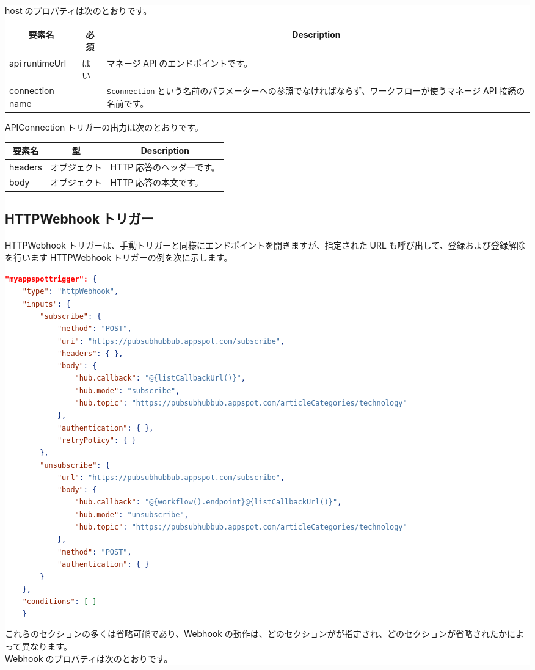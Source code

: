 host のプロパティは次のとおりです。  
  
|要素名|必須|Description|  
|----------------|------------|---------------|  
|api runtimeUrl|はい|マネージ API のエンドポイントです。|  
|connection name||`$connection` という名前のパラメーターへの参照でなければならず、ワークフローが使うマネージ API 接続の名前です。|
  
APIConnection トリガーの出力は次のとおりです。
  
|要素名|型|Description|  
|----------------|--------|---------------|  
|headers|オブジェクト|HTTP 応答のヘッダーです。|  
|body|オブジェクト|HTTP 応答の本文です。|  
  
## <a name="httpwebhook-trigger"></a>HTTPWebhook トリガー  

HTTPWebhook トリガーは、手動トリガーと同様にエンドポイントを開きますが、指定された URL も呼び出して、登録および登録解除を行います HTTPWebhook トリガーの例を次に示します。  

```json
"myappspottrigger": {
    "type": "httpWebhook",
    "inputs": {
        "subscribe": {
            "method": "POST",
            "uri": "https://pubsubhubbub.appspot.com/subscribe",
            "headers": { },
            "body": {
                "hub.callback": "@{listCallbackUrl()}",
                "hub.mode": "subscribe",
                "hub.topic": "https://pubsubhubbub.appspot.com/articleCategories/technology"
            },
            "authentication": { },
            "retryPolicy": { }
        },
        "unsubscribe": {
            "url": "https://pubsubhubbub.appspot.com/subscribe",
            "body": {
                "hub.callback": "@{workflow().endpoint}@{listCallbackUrl()}",
                "hub.mode": "unsubscribe",
                "hub.topic": "https://pubsubhubbub.appspot.com/articleCategories/technology"
            },
            "method": "POST",
            "authentication": { }
        }
    },
    "conditions": [ ]
    }
```

これらのセクションの多くは省略可能であり、Webhook の動作は、どのセクションがが指定され、どのセクションが省略されたかによって異なります。  
Webhook のプロパティは次のとおりです。  
  